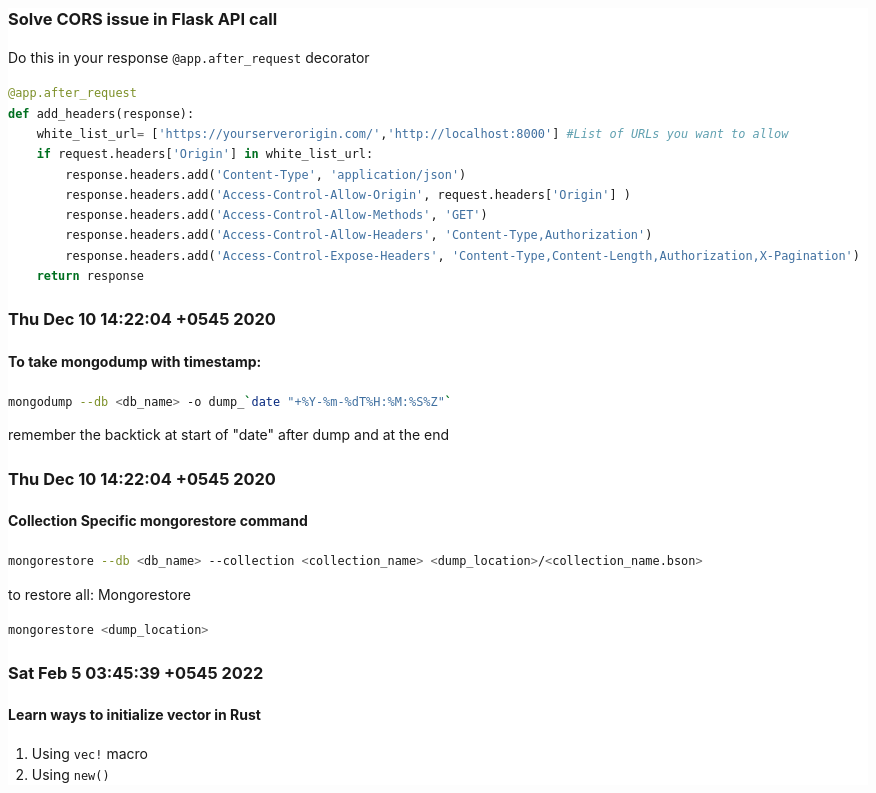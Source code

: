 ### Solve CORS issue in Flask API call
Do this in your response `@app.after_request` decorator

```python
@app.after_request
def add_headers(response):
    white_list_url= ['https://yourserverorigin.com/','http://localhost:8000'] #List of URLs you want to allow
    if request.headers['Origin'] in white_list_url:
        response.headers.add('Content-Type', 'application/json')
        response.headers.add('Access-Control-Allow-Origin', request.headers['Origin'] )
        response.headers.add('Access-Control-Allow-Methods', 'GET')
        response.headers.add('Access-Control-Allow-Headers', 'Content-Type,Authorization')
        response.headers.add('Access-Control-Expose-Headers', 'Content-Type,Content-Length,Authorization,X-Pagination')
    return response

```



###  Thu Dec 10 14:22:04 +0545 2020

#### To take mongodump with timestamp:

```bash 
mongodump --db <db_name> -o dump_`date "+%Y-%m-%dT%H:%M:%S%Z"` 

```

remember the backtick at start of "date" after dump and at the end

###  Thu Dec 10 14:22:04 +0545 2020

#### Collection Specific mongorestore command

```bash
mongorestore --db <db_name> --collection <collection_name> <dump_location>/<collection_name.bson>

```

to restore all: Mongorestore

```bash
mongorestore <dump_location>

```


###  Sat Feb 5 03:45:39 +0545 2022

#### Learn ways to initialize vector in Rust
    
1. Using `vec!` macro 
2. Using `new()` 
    